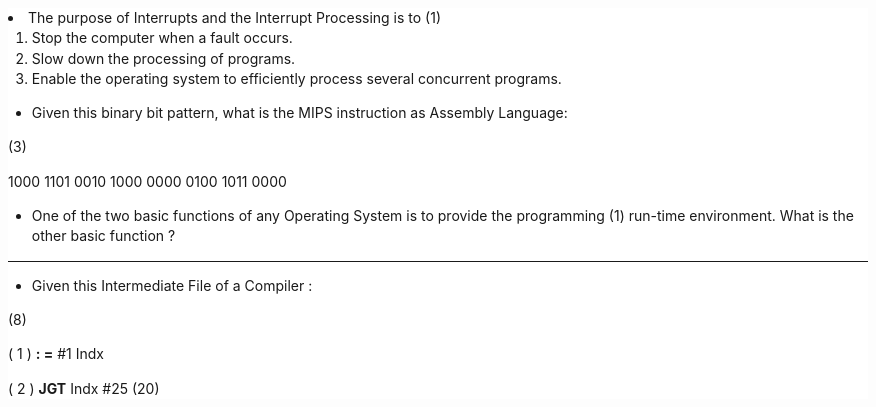  <li>The purpose of Interrupts and the Interrupt Processing is to (1)

  <ol>

   <li>Stop the computer when a fault occurs.</li>

   <li>Slow down the processing of programs.</li>

   <li>Enable the operating system to efficiently process several concurrent programs.</li>

  </ol></li>

</ul>







<ul>

 <li>Given this binary bit pattern, what is the MIPS instruction as Assembly Language:</li>

</ul>

(3)

1000 1101 0010 1000 0000 0100 1011 0000



















<ul>

 <li>One of the two basic functions of any Operating System is to provide the programming (1)              run-time environment.  What is the other basic function ?</li>

</ul>




_______________________________________________________________________




<ul>

 <li>Given this Intermediate File of a Compiler :</li>

</ul>

(8)

( 1 )       <strong>: =</strong>         #1                             Indx

( 2 )       <strong>JGT</strong>      Indx           #25         (20)
